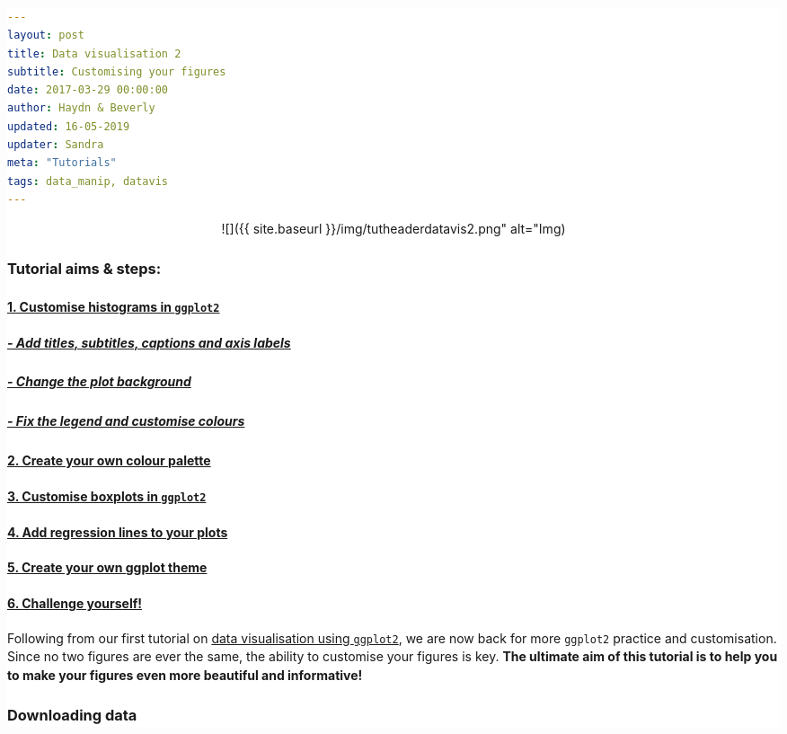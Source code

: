 ```yaml
---
layout: post
title: Data visualisation 2
subtitle: Customising your figures
date: 2017-03-29 00:00:00
author: Haydn & Beverly
updated: 16-05-2019
updater: Sandra
meta: "Tutorials"
tags: data_manip, datavis
---
```

<div class="block">
	<center>
![]({{ site.baseurl }}/img/tutheaderdatavis2.png" alt="Img)
	</center>
</div>

### Tutorial aims & steps:

#### <a href="#hist"> 1. Customise histograms in `ggplot2` </a>

##### <a href="#labs"> - Add titles, subtitles, captions and axis labels </a>

##### <a href="#panel"> - Change the plot background </a>

##### <a href="#legend"> - Fix the legend and customise colours  </a>

#### <a href="#palette"> 2. Create your own colour palette </a>

#### <a href="#boxplot"> 3. Customise boxplots in `ggplot2`  </a>

#### <a href="#regression"> 4. Add regression lines to your plots  </a>

#### <a href="#theme"> 5. Create your own ggplot theme </a>

#### <a href="#challenge"> 6. Challenge yourself! </a>

Following from our first tutorial on [ data visualisation using `ggplot2`](https://ourcodingclub.github.io/2017/01/29/datavis.html), we are now back for more `ggplot2` practice and customisation. Since no two figures are ever the same, the ability to customise your figures is key. __The ultimate aim of this tutorial is to help you to make your figures even more beautiful and informative!__ 

### Downloading data 
